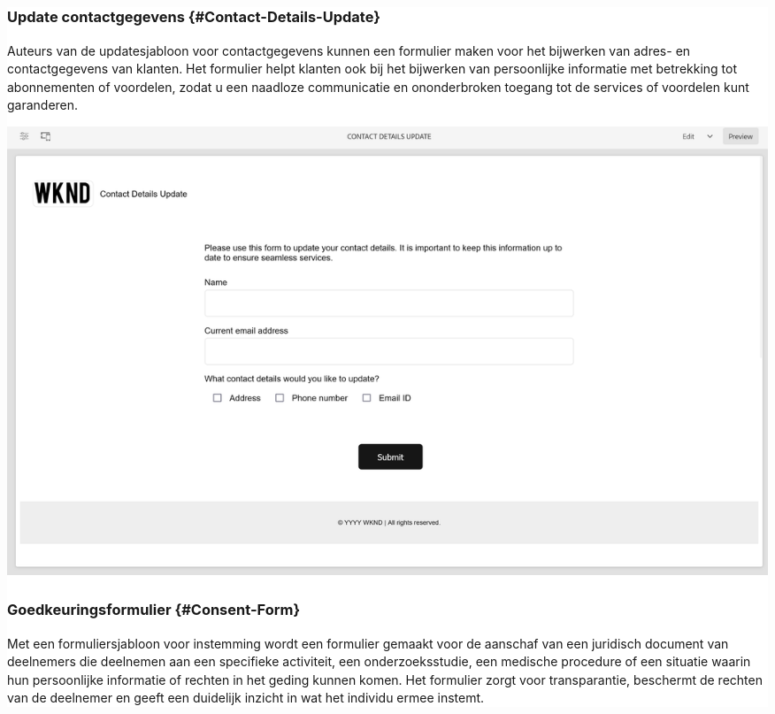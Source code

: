 ### Update contactgegevens {#Contact-Details-Update}

Auteurs van de updatesjabloon voor contactgegevens kunnen een formulier maken voor het bijwerken van adres- en contactgegevens van klanten. Het formulier helpt klanten ook bij het bijwerken van persoonlijke informatie met betrekking tot abonnementen of voordelen, zodat u een naadloze communicatie en ononderbroken toegang tot de services of voordelen kunt garanderen.

![Contact-details-update](assets/Contact-details-update.png)

### Goedkeuringsformulier {#Consent-Form}

Met een formuliersjabloon voor instemming wordt een formulier gemaakt voor de aanschaf van een juridisch document van deelnemers die deelnemen aan een specifieke activiteit, een onderzoeksstudie, een medische procedure of een situatie waarin hun persoonlijke informatie of rechten in het geding kunnen komen. Het formulier zorgt voor transparantie, beschermt de rechten van de deelnemer en geeft een duidelijk inzicht in wat het individu ermee instemt.
